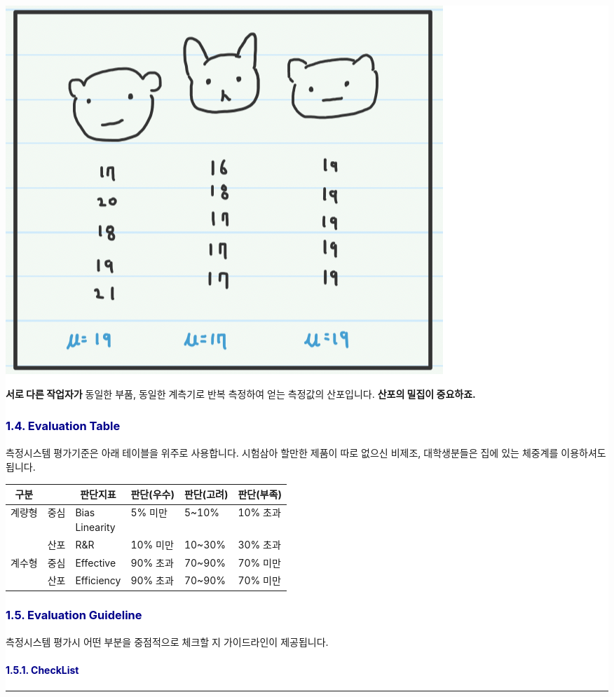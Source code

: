 ![재현성](/assets/img/MATLAB_Quality/5_12.png)

**서로 다른 작업자가** 동일한 부품, 동일한 계측기로 반복 측정하여 얻는 측정값의 산포입니다. **산포의 밀집이 중요하죠.**

### <span style="color:darkblue">1.4. Evaluation Table</span>

측정시스템 평가기준은 아래 테이블을 위주로 사용합니다. 시험삼아 할만한 제품이 따로 없으신 비제조, 대학생분들은 집에 있는 체중계를 이용하셔도 됩니다.

| 구분   |      | 판단지표            | 판단(우수) | 판단(고려) | 판단(부족) |
| ------ | ---- | ------------------- | ---------- | ---------- | ---------- |
| 계량형 | 중심 | Bias<br />Linearity | 5% 미만    | 5~10%      | 10% 초과   |
|        | 산포 | R&R                 | 10% 미만   | 10~30%     | 30% 초과   |
| 계수형 | 중심 | Effective           | 90% 초과   | 70~90%     | 70% 미만   |
|        | 산포 | Efficiency          | 90% 초과   | 70~90%     | 70% 미만   |

### <span style="color:darkblue">1.5. Evaluation Guideline</span>

 측정시스템 평가시 어떤 부분을 중점적으로 체크할 지 가이드라인이 제공됩니다.

#### <span style="color:darkblue">1.5.1. CheckList</span>

---